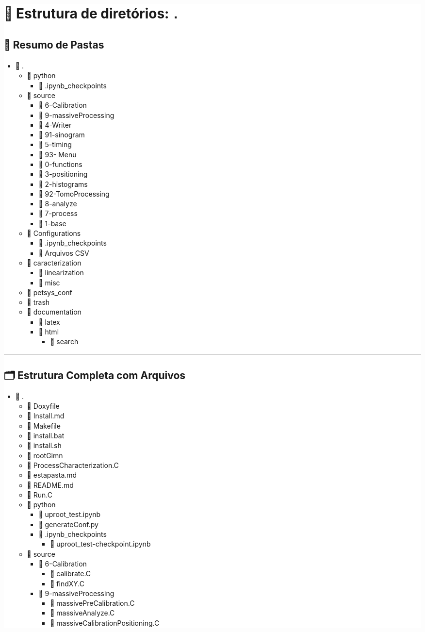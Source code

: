 # 📂 Estrutura de diretórios: `.`

## 🧭 Resumo de Pastas

- 📁 .
  - 📁 python
    - 📁 .ipynb_checkpoints
  - 📁 source
    - 📁 6-Calibration
    - 📁 9-massiveProcessing
    - 📁 4-Writer
    - 📁 91-sinogram
    - 📁 5-timing
    - 📁 93- Menu
    - 📁 0-functions
    - 📁 3-positioning
    - 📁 2-histograms
    - 📁 92-TomoProcessing
    - 📁 8-analyze
    - 📁 7-process
    - 📁 1-base
  - 📁 Configurations
    - 📁 .ipynb_checkpoints
    - 📁 Arquivos CSV
  - 📁 caracterization
    - 📁 linearization
    - 📁 misc
  - 📁 petsys_conf
  - 📁 trash
  - 📁 documentation
    - 📁 latex
    - 📁 html
      - 📁 search

---

## 🗂️ Estrutura Completa com Arquivos

- 📁 .
  - 📄 Doxyfile
  - 📄 Install.md
  - 📄 Makefile
  - 📄 install.bat
  - 📄 install.sh
  - 📄 rootGimn
  - 📄 ProcessCharacterization.C
  - 📄 estapasta.md
  - 📄 README.md
  - 📄 Run.C
  - 📁 python
    - 📄 uproot_test.ipynb
    - 📄 generateConf.py
    - 📁 .ipynb_checkpoints
      - 📄 uproot_test-checkpoint.ipynb
  - 📁 source
    - 📁 6-Calibration
      - 📄 calibrate.C
      - 📄 findXY.C
    - 📁 9-massiveProcessing
      - 📄 massivePreCalibration.C
      - 📄 massiveAnalyze.C
      - 📄 massiveCalibrationPositioning.C